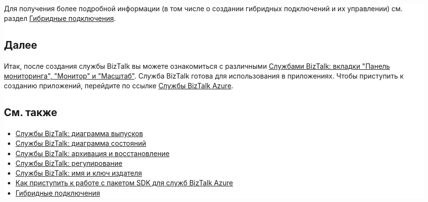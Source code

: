 Для получения более подробной информации (в том числе о создании гибридных подключений и их управлении) см. раздел [Гибридные подключения][Гибридные подключения].

## Далее

Итак, после создания службы BizTalk вы можете ознакомиться с различными [Службами BizTalk: вкладки "Панель мониторинга", "Монитор" и "Масштаб"][на вкладках "Панель мониторинга", "Монитор" и "Масштаб"]. Служба BizTalk готова для использования в приложениях. Чтобы приступить к созданию приложений, перейдите по ссылке [Службы BizTalk Azure][Службы BizTalk Azure].

## См. также

-   [Службы BizTalk: диаграмма выпусков][Службы BizTalk: диаграмма выпусков]
-   [Службы BizTalk: диаграмма состояний][Диаграмма состояния службы BizTalk]
-   [Службы BizTalk: архивация и восстановление][Службы BizTalk: архивация и восстановление]
-   [Службы BizTalk: регулирование][Службы BizTalk: регулирование]
-   [Службы BizTalk: имя и ключ издателя][Службы BizTalk: имя и ключ издателя]
-   [Как приступить к работе с пакетом SDK для служб BizTalk Azure][Как приступить к работе с пакетом SDK для служб BizTalk Azure]
-   [Гибридные подключения][Гибридные подключения]

  [Создание службы BizTalk]: #BizTalk
  [Действия после подготовки]: #PostProv
  [Пояснение требований]: #Requirements
  [Гибридные подключения — новое!]: #HC
  [портал управления Azure]: http://go.microsoft.com/fwlink/p/?LinkID=213885
  [нажмите кнопку "Создать"]: ./media/biztalk-provision-services/WABS_New.png
  [выберите пункт "Служба BizTalk", а затем "Настраиваемое создание"]: ./media/biztalk-provision-services/WABS_NewBizTalkService.png
  [Службы BizTalk: диаграмма выпусков]: http://go.microsoft.com/fwlink/p/?LinkID=302279
  [значок хода выполнения, отображаемый при завершении процесса]: ./media/biztalk-provision-services/WABS_ProgressComplete.png
  [на вкладках "Панель мониторинга", "Монитор" и "Масштаб"]: http://go.microsoft.com/fwlink/p/?LinkID=302281
  [Диаграмма состояния службы BizTalk]: http://go.microsoft.com/fwlink/p/?LinkID=329870
  [Установка сертификата на локальном компьютере]: #InstallCert
  [Добавление готового сертификата для рабочей среды]: #AddCert
  [Извлечение пространства имен Access Control]: #ACS
  [Изменение SSL-сертификата]: ./media/biztalk-provision-services/WABS_QuickGlance.png
  [выбрать сведения о подключении]: ./media/biztalk-provision-services/WABS_ACSConnectInformation.png
  [идентификаторы службы ACS на портале управления доступом]: ./media/biztalk-provision-services/WABS_ACSServiceIdentities.png
  [Управление пространством имен ACS]: http://go.microsoft.com/fwlink/p/?LinkID=285670
  [вкладка "Гибридные подключения"]: ./media/biztalk-provision-services/WABS_HybridConnectionTab.png
  [Гибридные подключения]: http://go.microsoft.com/fwlink/p/?LinkID=397274
  [Службы BizTalk Azure]: http://go.microsoft.com/fwlink/p/?LinkID=235197
  [Службы BizTalk: архивация и восстановление]: http://go.microsoft.com/fwlink/p/?LinkID=329873
  [Службы BizTalk: регулирование]: http://go.microsoft.com/fwlink/p/?LinkID=302282
  [Службы BizTalk: имя и ключ издателя]: http://go.microsoft.com/fwlink/p/?LinkID=303941
  [Как приступить к работе с пакетом SDK для служб BizTalk Azure]: http://go.microsoft.com/fwlink/p/?LinkID=302335

 
 